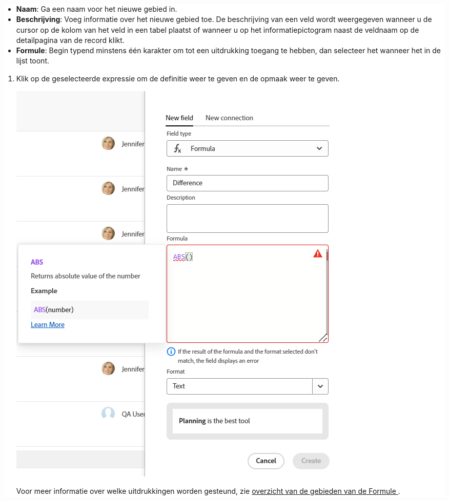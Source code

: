    * **Naam**: Ga een naam voor het nieuwe gebied in.
   * **Beschrijving**: Voeg informatie over het nieuwe gebied toe. De beschrijving van een veld wordt weergegeven wanneer u de cursor op de kolom van het veld in een tabel plaatst of wanneer u op het informatiepictogram naast de veldnaam op de detailpagina van de record klikt.
   * **Formule**: Begin typend minstens één karakter om tot een uitdrukking toegang te hebben, dan selecteer het wanneer het in de lijst toont.

1. Klik op de geselecteerde expressie om de definitie weer te geven en de opmaak weer te geven.

   

   ![ Beschrijving van formule uitdrukking ](assets/description-of-formula-expression.png)

   Voor meer informatie over welke uitdrukkingen worden gesteund, zie [ overzicht van de gebieden van de Formule ](/help/quicksilver/planning/fields/formula-fields.md).
